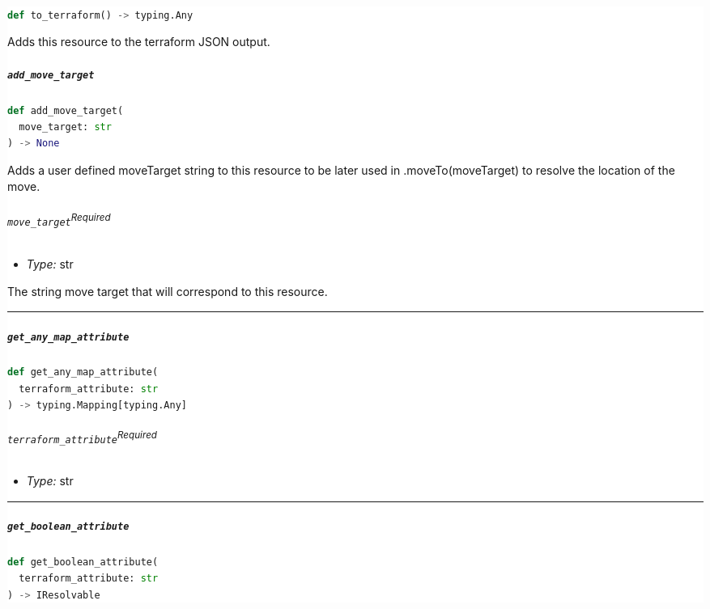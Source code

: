 ```python
def to_terraform() -> typing.Any
```

Adds this resource to the terraform JSON output.

##### `add_move_target` <a name="add_move_target" id="@cdktf/provider-waypoint.configSource.ConfigSource.addMoveTarget"></a>

```python
def add_move_target(
  move_target: str
) -> None
```

Adds a user defined moveTarget string to this resource to be later used in .moveTo(moveTarget) to resolve the location of the move.

###### `move_target`<sup>Required</sup> <a name="move_target" id="@cdktf/provider-waypoint.configSource.ConfigSource.addMoveTarget.parameter.moveTarget"></a>

- *Type:* str

The string move target that will correspond to this resource.

---

##### `get_any_map_attribute` <a name="get_any_map_attribute" id="@cdktf/provider-waypoint.configSource.ConfigSource.getAnyMapAttribute"></a>

```python
def get_any_map_attribute(
  terraform_attribute: str
) -> typing.Mapping[typing.Any]
```

###### `terraform_attribute`<sup>Required</sup> <a name="terraform_attribute" id="@cdktf/provider-waypoint.configSource.ConfigSource.getAnyMapAttribute.parameter.terraformAttribute"></a>

- *Type:* str

---

##### `get_boolean_attribute` <a name="get_boolean_attribute" id="@cdktf/provider-waypoint.configSource.ConfigSource.getBooleanAttribute"></a>

```python
def get_boolean_attribute(
  terraform_attribute: str
) -> IResolvable
```
